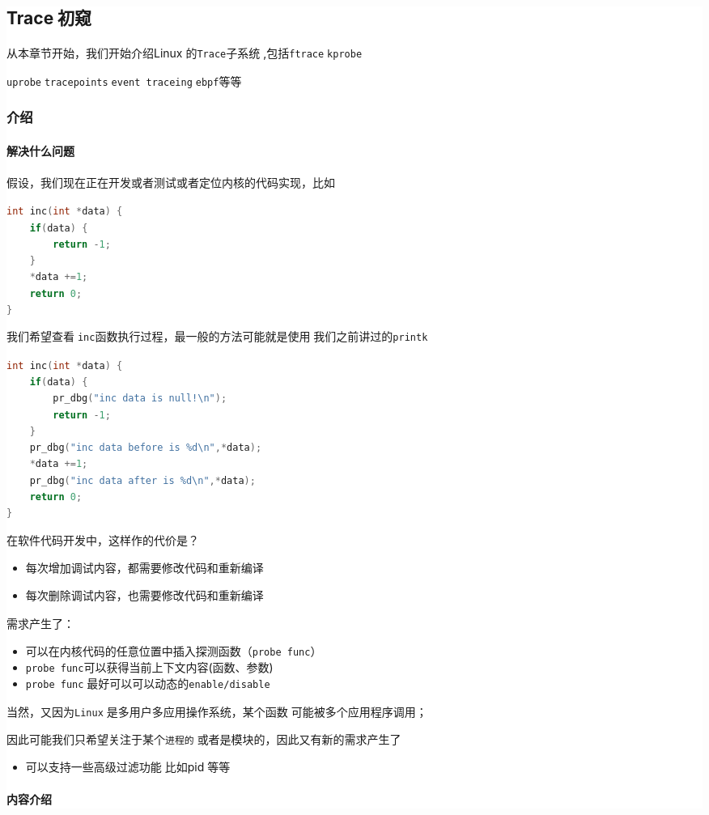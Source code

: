 ## Trace 初窥

从本章节开始，我们开始介绍Linux 的`Trace`子系统 ,包括`ftrace` `kprobe`

`uprobe` `tracepoints` `event traceing` `ebpf`等等

### 介绍

#### 解决什么问题

假设，我们现在正在开发或者测试或者定位内核的代码实现，比如

```c
int inc(int *data) {
    if(data) {
        return -1;
    }
    *data +=1;
    return 0;
}
```

我们希望查看 `inc`函数执行过程，最一般的方法可能就是使用 我们之前讲过的`printk`

```c
int inc(int *data) {
    if(data) {
        pr_dbg("inc data is null!\n");
        return -1;
    }
    pr_dbg("inc data before is %d\n",*data);
    *data +=1;
    pr_dbg("inc data after is %d\n",*data);
    return 0;
}
```

在软件代码开发中，这样作的代价是？

- 每次增加调试内容，都需要修改代码和重新编译

- 每次删除调试内容，也需要修改代码和重新编译

需求产生了： 

- 可以在内核代码的任意位置中插入探测函数（`probe func`）
- `probe func`可以获得当前上下文内容(函数、参数)
- `probe func` 最好可以可以动态的`enable/disable`

当然，又因为`Linux` 是多用户多应用操作系统，某个函数 可能被多个应用程序调用；

因此可能我们只希望关注于某个`进程的`  或者是模块的，因此又有新的需求产生了 

- 可以支持一些高级过滤功能 比如pid 等等

#### 内容介绍
